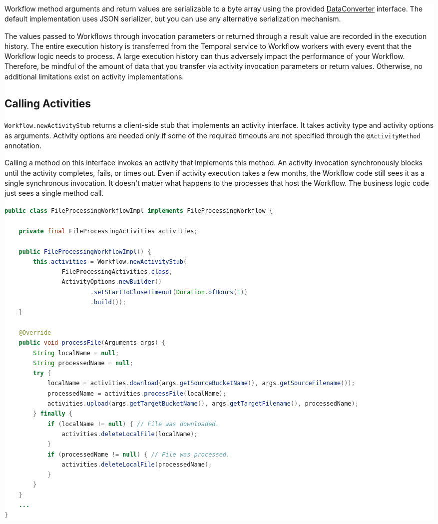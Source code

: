 Workflow method arguments and return values are serializable to a byte array using the provided
[DataConverter](https://www.javadoc.io/doc/io.temporal/temporal-sdk/latest/io/temporal/common/converter/DataConverter.html)
interface. The default implementation uses JSON serializer, but you can use any alternative serialization mechanism.

The values passed to Workflows through invocation parameters or returned through a result value are recorded in the execution history.
The entire execution history is transferred from the Temporal service to Workflow workers with every event that the Workflow logic needs to process.
A large execution history can thus adversely impact the performance of your Workflow.
Therefore, be mindful of the amount of data that you transfer via activity invocation parameters or return values.
Otherwise, no additional limitations exist on activity implementations.

## Calling Activities

`Workflow.newActivityStub` returns a client-side stub that implements an activity interface.
It takes activity type and activity options as arguments. Activity options are needed only if some of the required
timeouts are not specified through the `@ActivityMethod` annotation.

Calling a method on this interface invokes an activity that implements this method.
An activity invocation synchronously blocks until the activity completes, fails, or times out. Even if activity
execution takes a few months, the Workflow code still sees it as a single synchronous invocation.
It doesn't matter what happens to the processes that host the Workflow. The business logic code
just sees a single method call.

```java
public class FileProcessingWorkflowImpl implements FileProcessingWorkflow {

    private final FileProcessingActivities activities;

    public FileProcessingWorkflowImpl() {
        this.activities = Workflow.newActivityStub(
                FileProcessingActivities.class,
                ActivityOptions.newBuilder()
                        .setStartToCloseTimeout(Duration.ofHours(1))
                        .build());
    }

    @Override
    public void processFile(Arguments args) {
        String localName = null;
        String processedName = null;
        try {
            localName = activities.download(args.getSourceBucketName(), args.getSourceFilename());
            processedName = activities.processFile(localName);
            activities.upload(args.getTargetBucketName(), args.getTargetFilename(), processedName);
        } finally {
            if (localName != null) { // File was downloaded.
                activities.deleteLocalFile(localName);
            }
            if (processedName != null) { // File was processed.
                activities.deleteLocalFile(processedName);
            }
        }
    }
    ...
}
```
